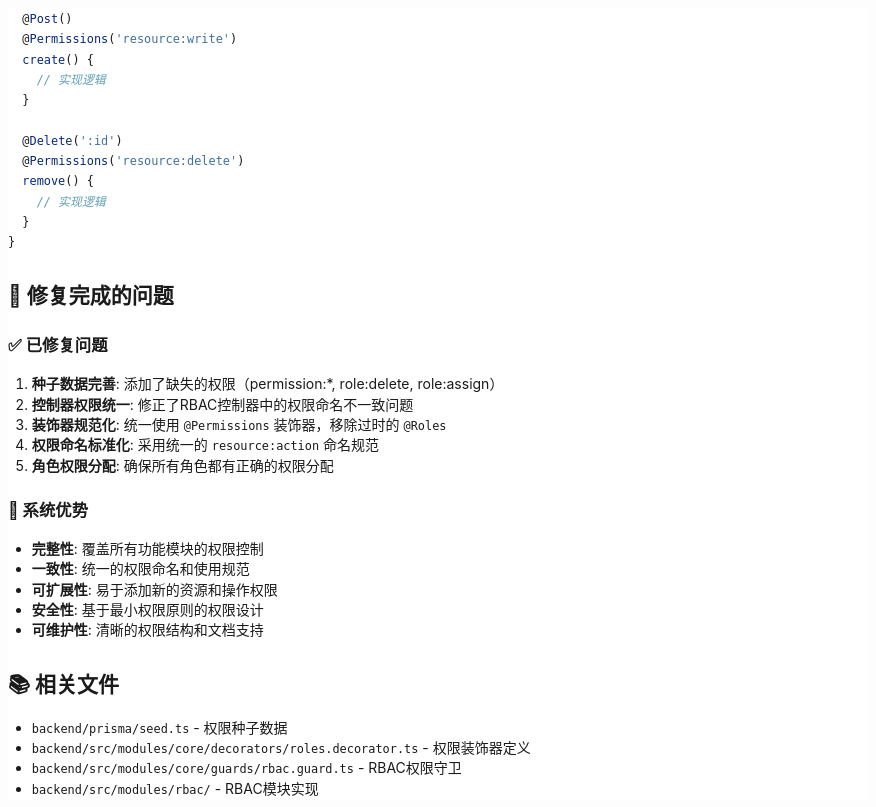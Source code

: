```typescript
  @Post()
  @Permissions('resource:write')  
  create() {
    // 实现逻辑
  }
  
  @Delete(':id')
  @Permissions('resource:delete')
  remove() {
    // 实现逻辑
  }
}
```

## 🚀 修复完成的问题

### ✅ 已修复问题

1. **种子数据完善**: 添加了缺失的权限（permission:*, role:delete, role:assign）
2. **控制器权限统一**: 修正了RBAC控制器中的权限命名不一致问题
3. **装饰器规范化**: 统一使用 `@Permissions` 装饰器，移除过时的 `@Roles`
4. **权限命名标准化**: 采用统一的 `resource:action` 命名规范
5. **角色权限分配**: 确保所有角色都有正确的权限分配

### 🎯 系统优势

- **完整性**: 覆盖所有功能模块的权限控制
- **一致性**: 统一的权限命名和使用规范
- **可扩展性**: 易于添加新的资源和操作权限
- **安全性**: 基于最小权限原则的权限设计
- **可维护性**: 清晰的权限结构和文档支持

## 📚 相关文件

- `backend/prisma/seed.ts` - 权限种子数据
- `backend/src/modules/core/decorators/roles.decorator.ts` - 权限装饰器定义
- `backend/src/modules/core/guards/rbac.guard.ts` - RBAC权限守卫
- `backend/src/modules/rbac/` - RBAC模块实现 